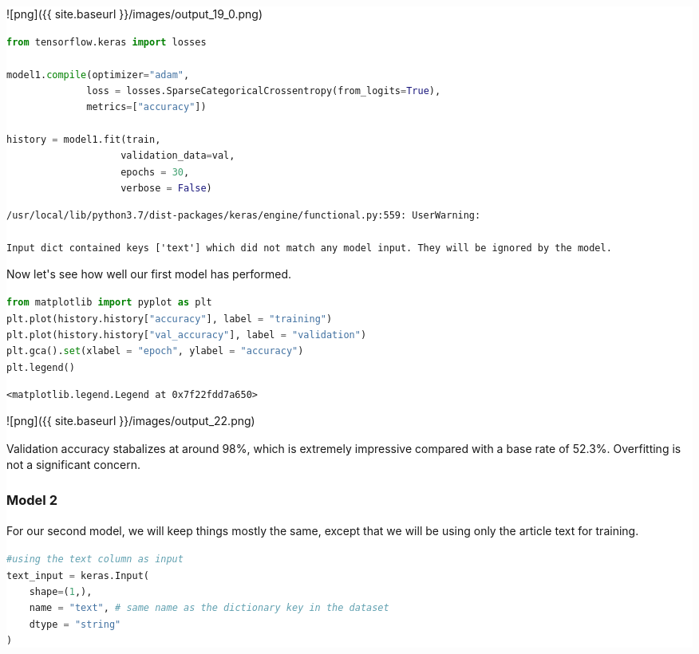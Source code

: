 



![png]({{ site.baseurl }}/images/output_19_0.png)    
    




```python
from tensorflow.keras import losses

model1.compile(optimizer="adam",
              loss = losses.SparseCategoricalCrossentropy(from_logits=True),
              metrics=["accuracy"])

history = model1.fit(train, 
                    validation_data=val,
                    epochs = 30,
                    verbose = False)
```

    /usr/local/lib/python3.7/dist-packages/keras/engine/functional.py:559: UserWarning:
    
    Input dict contained keys ['text'] which did not match any model input. They will be ignored by the model.
    
    

Now let's see how well our first model has performed.


```python
from matplotlib import pyplot as plt
plt.plot(history.history["accuracy"], label = "training")
plt.plot(history.history["val_accuracy"], label = "validation")
plt.gca().set(xlabel = "epoch", ylabel = "accuracy")
plt.legend()
```




    <matplotlib.legend.Legend at 0x7f22fdd7a650>




![png]({{ site.baseurl }}/images/output_22.png)   
    


Validation accuracy stabalizes at around 98%, which is extremely impressive compared with a base rate of 52.3%. Overfitting is not a significant concern. 

### Model 2

For our second model, we will keep things mostly the same, except that we will be using only the article text for training.


```python
#using the text column as input
text_input = keras.Input(
    shape=(1,),
    name = "text", # same name as the dictionary key in the dataset
    dtype = "string"
)
```
